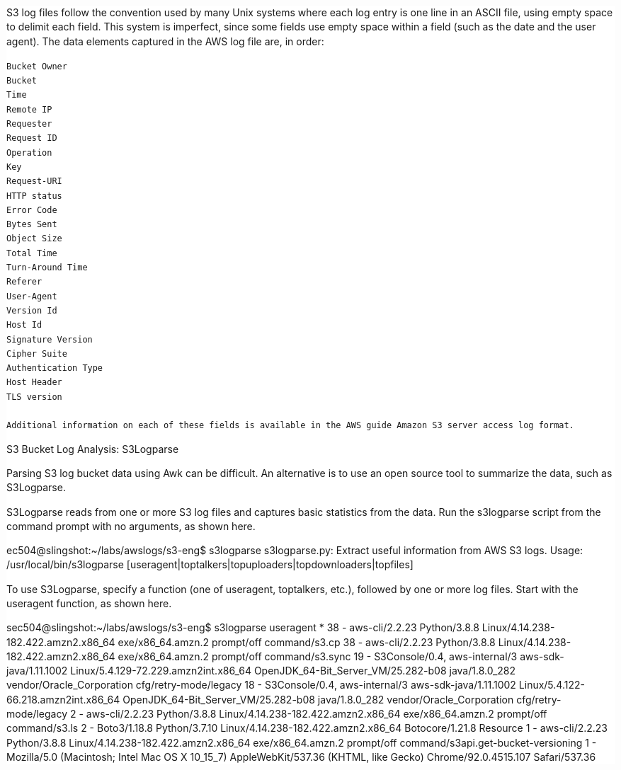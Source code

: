 S3 log files follow the convention used by many Unix systems where each log entry is one line in an ASCII file, using empty space to delimit each field. This system is imperfect, since some fields use empty space within a field (such as the date and the user agent). The data elements captured in the AWS log file are, in order:

    Bucket Owner
    Bucket
    Time
    Remote IP
    Requester
    Request ID
    Operation
    Key
    Request-URI
    HTTP status
    Error Code
    Bytes Sent
    Object Size
    Total Time
    Turn-Around Time
    Referer
    User-Agent
    Version Id
    Host Id
    Signature Version
    Cipher Suite
    Authentication Type
    Host Header
    TLS version

    Additional information on each of these fields is available in the AWS guide Amazon S3 server access log format. 

S3 Bucket Log Analysis: S3Logparse

Parsing S3 log bucket data using Awk can be difficult. An alternative is to use an open source tool to summarize the data, such as S3Logparse.

S3Logparse reads from one or more S3 log files and captures basic statistics from the data. Run the s3logparse script from the command prompt with no arguments, as shown here.

ec504@slingshot:~/labs/awslogs/s3-eng$ s3logparse
s3logparse.py: Extract useful information from AWS S3 logs.
Usage: /usr/local/bin/s3logparse [useragent|toptalkers|topuploaders|topdownloaders|topfiles] <log files>

To use S3Logparse, specify a function (one of useragent, toptalkers, etc.), followed by one or more log files. Start with the useragent function, as shown here.

sec504@slingshot:~/labs/awslogs/s3-eng$ s3logparse useragent *
38 - aws-cli/2.2.23 Python/3.8.8 Linux/4.14.238-182.422.amzn2.x86_64 exe/x86_64.amzn.2 prompt/off command/s3.cp
38 - aws-cli/2.2.23 Python/3.8.8 Linux/4.14.238-182.422.amzn2.x86_64 exe/x86_64.amzn.2 prompt/off command/s3.sync
19 - S3Console/0.4, aws-internal/3 aws-sdk-java/1.11.1002 Linux/5.4.129-72.229.amzn2int.x86_64 OpenJDK_64-Bit_Server_VM/25.282-b08 java/1.8.0_282 vendor/Oracle_Corporation cfg/retry-mode/legacy
18 - S3Console/0.4, aws-internal/3 aws-sdk-java/1.11.1002 Linux/5.4.122-66.218.amzn2int.x86_64 OpenJDK_64-Bit_Server_VM/25.282-b08 java/1.8.0_282 vendor/Oracle_Corporation cfg/retry-mode/legacy
2 - aws-cli/2.2.23 Python/3.8.8 Linux/4.14.238-182.422.amzn2.x86_64 exe/x86_64.amzn.2 prompt/off command/s3.ls
2 - Boto3/1.18.8 Python/3.7.10 Linux/4.14.238-182.422.amzn2.x86_64 Botocore/1.21.8 Resource
1 - aws-cli/2.2.23 Python/3.8.8 Linux/4.14.238-182.422.amzn2.x86_64 exe/x86_64.amzn.2 prompt/off command/s3api.get-bucket-versioning
1 - Mozilla/5.0 (Macintosh; Intel Mac OS X 10_15_7) AppleWebKit/537.36 (KHTML, like Gecko) Chrome/92.0.4515.107 Safari/537.36
